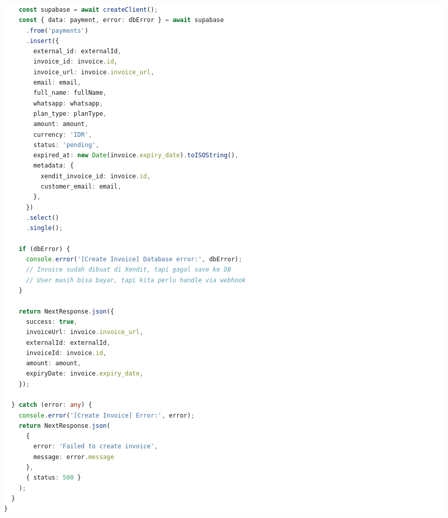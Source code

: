 ```typescript
    const supabase = await createClient();
    const { data: payment, error: dbError } = await supabase
      .from('payments')
      .insert({
        external_id: externalId,
        invoice_id: invoice.id,
        invoice_url: invoice.invoice_url,
        email: email,
        full_name: fullName,
        whatsapp: whatsapp,
        plan_type: planType,
        amount: amount,
        currency: 'IDR',
        status: 'pending',
        expired_at: new Date(invoice.expiry_date).toISOString(),
        metadata: {
          xendit_invoice_id: invoice.id,
          customer_email: email,
        },
      })
      .select()
      .single();

    if (dbError) {
      console.error('[Create Invoice] Database error:', dbError);
      // Invoice sudah dibuat di Xendit, tapi gagal save ke DB
      // User masih bisa bayar, tapi kita perlu handle via webhook
    }

    return NextResponse.json({
      success: true,
      invoiceUrl: invoice.invoice_url,
      externalId: externalId,
      invoiceId: invoice.id,
      amount: amount,
      expiryDate: invoice.expiry_date,
    });

  } catch (error: any) {
    console.error('[Create Invoice] Error:', error);
    return NextResponse.json(
      { 
        error: 'Failed to create invoice',
        message: error.message 
      },
      { status: 500 }
    );
  }
}
```
